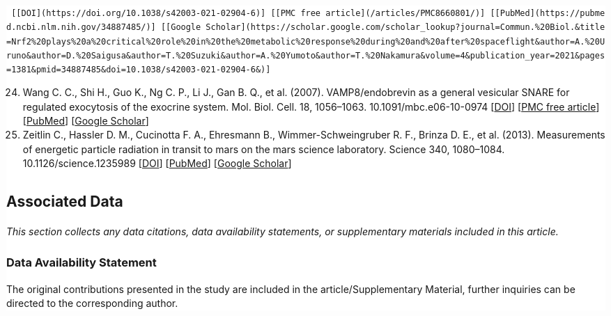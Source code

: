      [[DOI](https://doi.org/10.1038/s42003-021-02904-6)] [[PMC free article](/articles/PMC8660801/)] [[PubMed](https://pubmed.ncbi.nlm.nih.gov/34887485/)] [[Google Scholar](https://scholar.google.com/scholar_lookup?journal=Commun.%20Biol.&title=Nrf2%20plays%20a%20critical%20role%20in%20the%20metabolic%20response%20during%20and%20after%20spaceflight&author=A.%20Uruno&author=D.%20Saigusa&author=T.%20Suzuki&author=A.%20Yumoto&author=T.%20Nakamura&volume=4&publication_year=2021&pages=1381&pmid=34887485&doi=10.1038/s42003-021-02904-6&)]
24. Wang C. C., Shi H., Guo K., Ng C. P., Li J., Gan B. Q., et al. (2007). VAMP8/endobrevin as a general vesicular SNARE for regulated exocytosis of the exocrine system. Mol. Biol. Cell.
    18, 1056–1063. 10.1091/mbc.e06-10-0974
     [[DOI](https://doi.org/10.1091/mbc.e06-10-0974)] [[PMC free article](/articles/PMC1805086/)] [[PubMed](https://pubmed.ncbi.nlm.nih.gov/17215514/)] [[Google Scholar](https://scholar.google.com/scholar_lookup?journal=Mol.%20Biol.%20Cell.&title=VAMP8/endobrevin%20as%20a%20general%20vesicular%20SNARE%20for%20regulated%20exocytosis%20of%20the%20exocrine%20system&author=C.%20C.%20Wang&author=H.%20Shi&author=K.%20Guo&author=C.%20P.%20Ng&author=J.%20Li&volume=18&publication_year=2007&pages=1056-1063&pmid=17215514&doi=10.1091/mbc.e06-10-0974&)]
25. Zeitlin C., Hassler D. M., Cucinotta F. A., Ehresmann B., Wimmer-Schweingruber R. F., Brinza D. E., et al. (2013). Measurements of energetic particle radiation in transit to mars on the mars science laboratory. Science
    340, 1080–1084. 10.1126/science.1235989
     [[DOI](https://doi.org/10.1126/science.1235989)] [[PubMed](https://pubmed.ncbi.nlm.nih.gov/23723233/)] [[Google Scholar](https://scholar.google.com/scholar_lookup?journal=Science&title=Measurements%20of%20energetic%20particle%20radiation%20in%20transit%20to%20mars%20on%20the%20mars%20science%20laboratory&author=C.%20Zeitlin&author=D.%20M.%20Hassler&author=F.%20A.%20Cucinotta&author=B.%20Ehresmann&author=R.%20F.%20Wimmer-Schweingruber&volume=340&publication_year=2013&pages=1080-1084&pmid=23723233&doi=10.1126/science.1235989&)]

## Associated Data

*This section collects any data citations, data availability statements, or supplementary materials included in this article.*

### Data Availability Statement

The original contributions presented in the study are included in the article/Supplementary Material, further inquiries can be directed to the corresponding author.